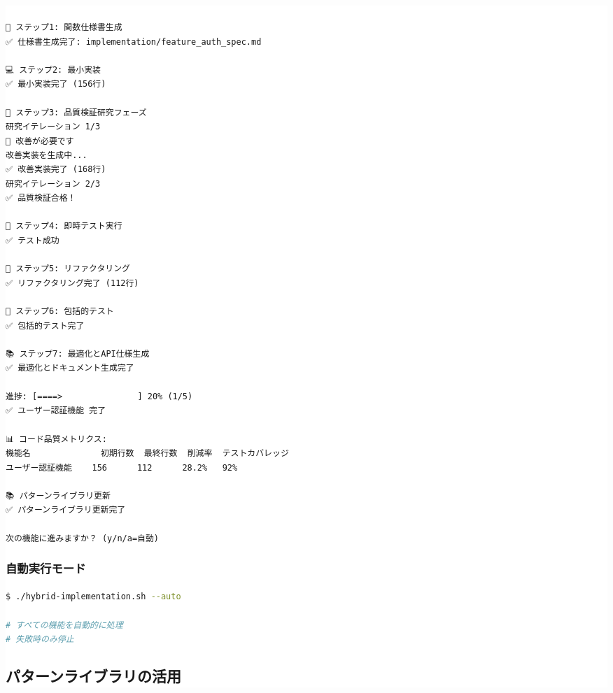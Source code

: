 ```

📝 ステップ1: 関数仕様書生成
✅ 仕様書生成完了: implementation/feature_auth_spec.md

💻 ステップ2: 最小実装
✅ 最小実装完了 (156行)

🔬 ステップ3: 品質検証研究フェーズ
研究イテレーション 1/3
📝 改善が必要です
改善実装を生成中...
✅ 改善実装完了 (168行)
研究イテレーション 2/3
✅ 品質検証合格！

🧪 ステップ4: 即時テスト実行
✅ テスト成功

🔨 ステップ5: リファクタリング
✅ リファクタリング完了 (112行)

🧪 ステップ6: 包括的テスト
✅ 包括的テスト完了

📚 ステップ7: 最適化とAPI仕様生成
✅ 最適化とドキュメント生成完了

進捗: [====>               ] 20% (1/5)
✅ ユーザー認証機能 完了

📊 コード品質メトリクス:
機能名              初期行数  最終行数  削減率  テストカバレッジ
ユーザー認証機能    156      112      28.2%   92%

📚 パターンライブラリ更新
✅ パターンライブラリ更新完了

次の機能に進みますか？ (y/n/a=自動)
```

### 自動実行モード

```bash
$ ./hybrid-implementation.sh --auto

# すべての機能を自動的に処理
# 失敗時のみ停止
```

## パターンライブラリの活用
